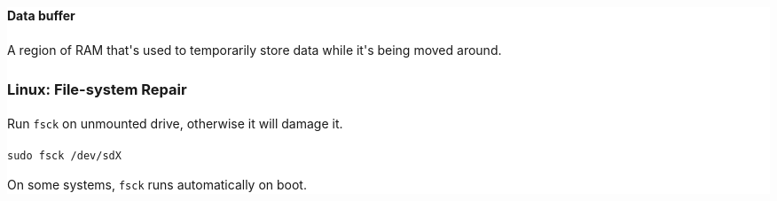 #### Data buffer
  
  A region of RAM that's used to temporarily store data while it's being moved around.

### Linux: File-system Repair
  
  Run `fsck` on unmounted drive, otherwise it will damage it.
  
  ```terminal
  sudo fsck /dev/sdX
  ```
  
  On some systems, `fsck` runs automatically on boot.

